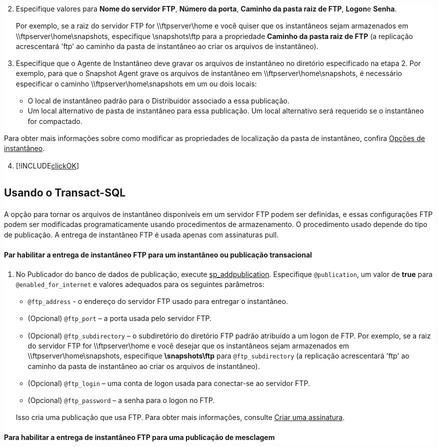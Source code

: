 2.  Especifique valores para **Nome do servidor FTP**, **Número da porta**, **Caminho da pasta raiz de FTP**, **Logon**e **Senha**.  
  
     Por exemplo, se a raiz do servidor FTP for \\\ftpserver\home e você quiser que os instantâneos sejam armazenados em \\\ftpserver\home\snapshots, especifique \snapshots\ftp para a propriedade **Caminho da pasta raiz de FTP** (a replicação acrescentará 'ftp' ao caminho da pasta de instantâneo ao criar os arquivos de instantâneo).  
  
3.  Especifique que o Agente de Instantâneo deve gravar os arquivos de instantâneo no diretório especificado na etapa 2. Por exemplo, para que o Snapshot Agent grave os arquivos de instantâneo em \\\ftpserver\home\snapshots, é necessário especificar o caminho \\\ftpserver\home\snapshots em um ou dois locais:  
  
    -   O local de instantâneo padrão para o Distribuidor associado a essa publicação.    
    -   Um local alternativo de pasta de instantâneo para essa publicação. Um local alternativo será requerido se o instantâneo for compactado.  

Para obter mais informações sobre como modificar as propriedades de localização da pasta de instantâneo, confira [Opções de instantâneo](../snapshot-options.md).
  

4.  [!INCLUDE[clickOK](../../../includes/clickok-md.md)]  
  
##  <a name="TsqlProcedure"></a> Usando o Transact-SQL  
 A opção para tornar os arquivos de instantâneo disponíveis em um servidor FTP podem ser definidas, e essas configurações FTP podem ser modificadas programaticamente usando procedimentos de armazenamento. O procedimento usado depende do tipo de publicação. A entrega de instantâneo FTP é usada apenas com assinaturas pull.  
  
#### <a name="to-enable-ftp-snapshot-delivery-for-a-snapshot-or-transactional-publication"></a>Par habilitar a entrega de instantâneo FTP para um instantâneo ou publicação transacional  
  
1.  No Publicador do banco de dados de publicação, execute [sp_addpublication](../../../relational-databases/system-stored-procedures/sp-addpublication-transact-sql.md). Especifique `@publication`, um valor de **true** para `@enabled_for_internet` e valores adequados para os seguintes parâmetros:  
  
    -   `@ftp_address` - o endereço do servidor FTP usado para entregar o instantâneo.  
  
    -   (Opcional) `@ftp_port` – a porta usada pelo servidor FTP.  
  
    -   (Opcional) `@ftp_subdirectory` – o subdiretório do diretório FTP padrão atribuído a um logon de FTP. Por exemplo, se a raiz do servidor FTP for \\\ftpserver\home e você desejar que os instantâneos sejam armazenados em \\\ftpserver\home\snapshots, especifique **\snapshots\ftp** para `@ftp_subdirectory` (a replicação acrescentará 'ftp' ao caminho da pasta de instantâneo ao criar os arquivos de instantâneo).  
  
    -   (Opcional) `@ftp_login` – uma conta de logon usada para conectar-se ao servidor FTP.  
  
    -   (Opcional) `@ftp_password` – a senha para o logon no FTP.  
  
     Isso cria uma publicação que usa FTP. Para obter mais informações, consulte [Criar uma assinatura](../../../relational-databases/replication/publish/create-a-publication.md).  
  
#### <a name="to-enable-ftp-snapshot-delivery-for-a-merge-publication"></a>Para habilitar a entrega de instantâneo FTP para uma publicação de mesclagem  
  